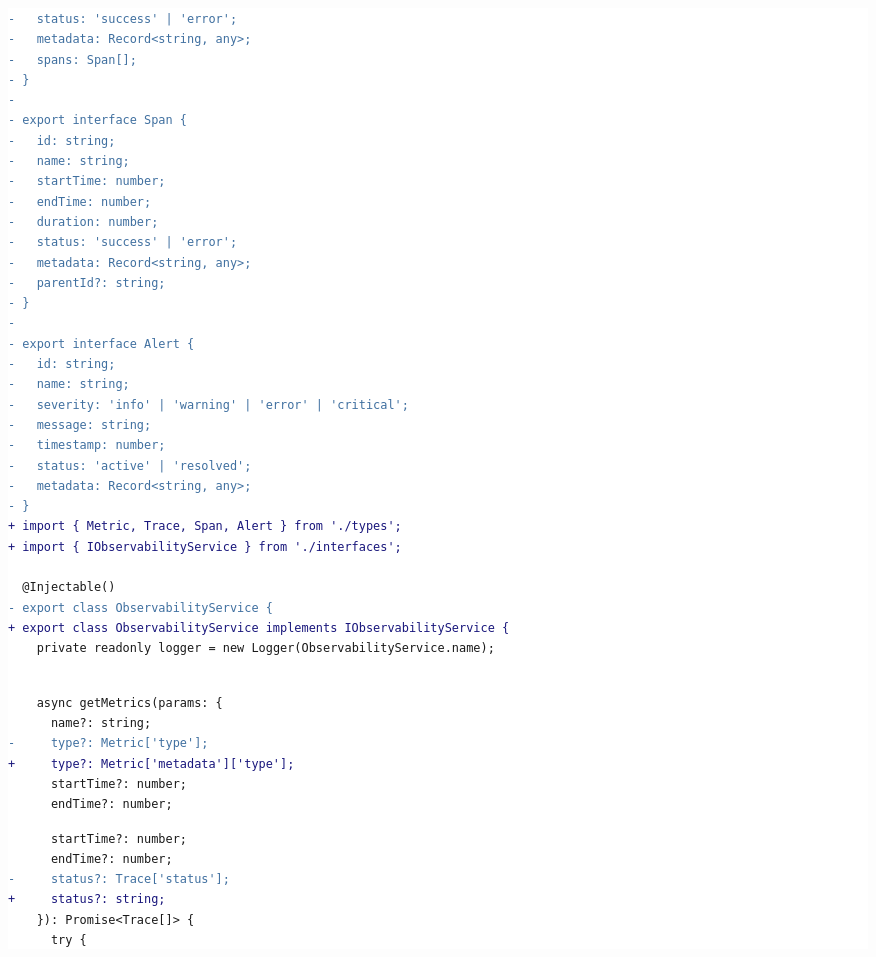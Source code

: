 ```diff
-   status: 'success' | 'error';
-   metadata: Record<string, any>;
-   spans: Span[];
- }
- 
- export interface Span {
-   id: string;
-   name: string;
-   startTime: number;
-   endTime: number;
-   duration: number;
-   status: 'success' | 'error';
-   metadata: Record<string, any>;
-   parentId?: string;
- }
- 
- export interface Alert {
-   id: string;
-   name: string;
-   severity: 'info' | 'warning' | 'error' | 'critical';
-   message: string;
-   timestamp: number;
-   status: 'active' | 'resolved';
-   metadata: Record<string, any>;
- }
+ import { Metric, Trace, Span, Alert } from './types';
+ import { IObservabilityService } from './interfaces';
  
  @Injectable()
- export class ObservabilityService {
+ export class ObservabilityService implements IObservabilityService {
    private readonly logger = new Logger(ObservabilityService.name);
  
```

```diff
    async getMetrics(params: {
      name?: string;
-     type?: Metric['type'];
+     type?: Metric['metadata']['type'];
      startTime?: number;
      endTime?: number;
```

```diff
      startTime?: number;
      endTime?: number;
-     status?: Trace['status'];
+     status?: string;
    }): Promise<Trace[]> {
      try {
```
